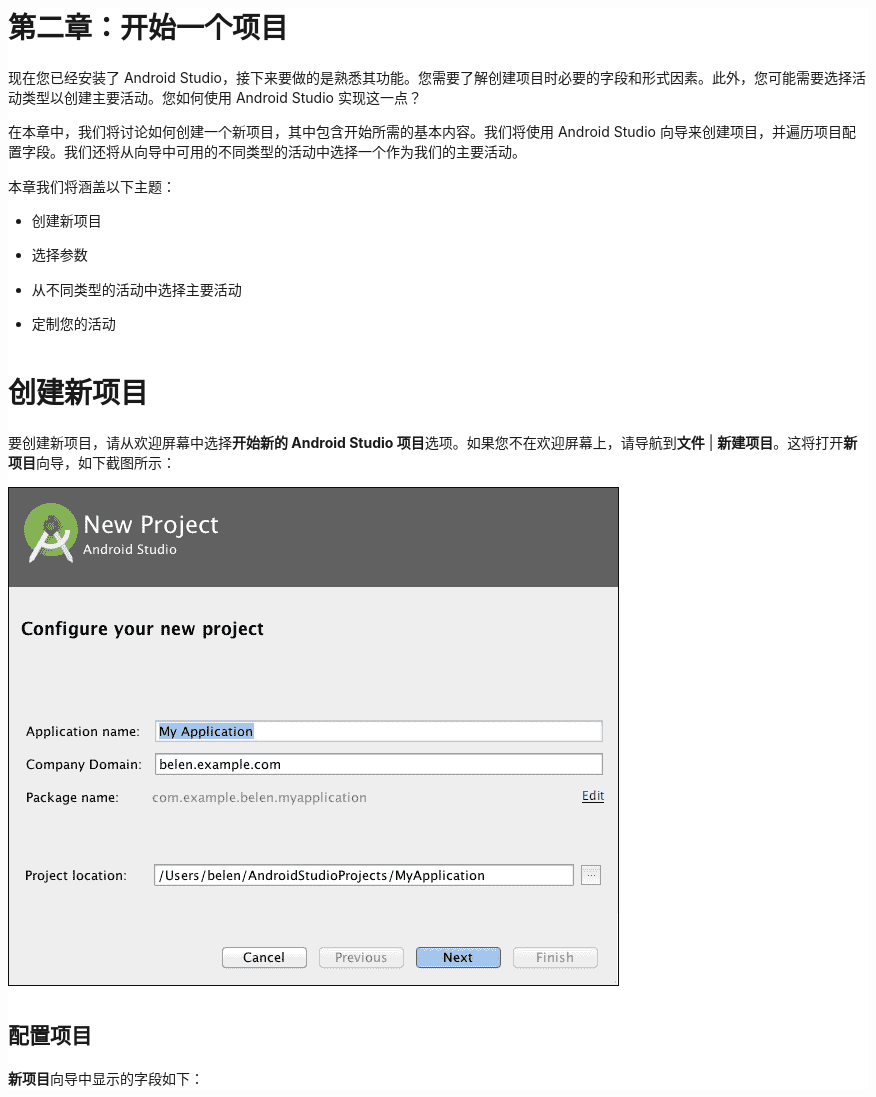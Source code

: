 # 第二章：开始一个项目

现在您已经安装了 Android Studio，接下来要做的是熟悉其功能。您需要了解创建项目时必要的字段和形式因素。此外，您可能需要选择活动类型以创建主要活动。您如何使用 Android Studio 实现这一点？

在本章中，我们将讨论如何创建一个新项目，其中包含开始所需的基本内容。我们将使用 Android Studio 向导来创建项目，并遍历项目配置字段。我们还将从向导中可用的不同类型的活动中选择一个作为我们的主要活动。

本章我们将涵盖以下主题：

+   创建新项目

+   选择参数

+   从不同类型的活动中选择主要活动

+   定制您的活动

# 创建新项目

要创建新项目，请从欢迎屏幕中选择**开始新的 Android Studio 项目**选项。如果您不在欢迎屏幕上，请导航到**文件** | **新建项目**。这将打开**新项目**向导，如下截图所示：

![创建新项目](img/B05459_02_01.jpg)

## 配置项目

**新项目**向导中显示的字段如下：
